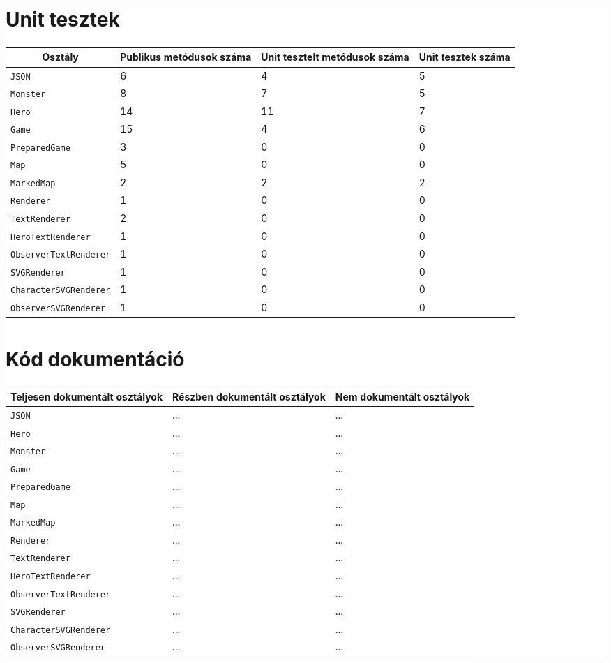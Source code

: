 # Unit tesztek

| Osztály | Publikus metódusok száma | Unit tesztelt metódusok száma | Unit tesztek száma |
| --- | --- | --- | --- |
| `JSON` | 6 | 4 | 5 |
| `Monster` | 8 | 7 | 5 |
| `Hero` | 14 | 11 | 7 | 
| `Game` | 15 | 4 | 6 |
| `PreparedGame` | 3 | 0 | 0 |
| `Map` | 5 | 0 | 0 | 
| `MarkedMap` | 2 | 2 | 2 |  
| `Renderer` | 1 | 0 | 0 | 
| `TextRenderer` | 2 | 0 | 0 |
| `HeroTextRenderer` | 1 | 0 | 0 | 
| `ObserverTextRenderer` | 1 | 0 | 0 | 
| `SVGRenderer` | 1 | 0 | 0 |  
| `CharacterSVGRenderer` | 1 | 0 | 0 | 
| `ObserverSVGRenderer` | 1 | 0 | 0 | 

# Kód dokumentáció

| Teljesen dokumentált osztályok | Részben dokumentált osztályok | Nem dokumentált osztályok |
| --- | --- | --- | 
| `JSON` | ... | ... | 
| `Hero` | ... | ... | 
| `Monster` | ... | ... | 
| `Game` | ... | ... | 
| `PreparedGame` | ... | ... |
| `Map` | ... | ... | 
| `MarkedMap` | ... | ... |  
| `Renderer` | ... | ... | 
| `TextRenderer` | ... | ... | 
| `HeroTextRenderer` | ... | ... | 
| `ObserverTextRenderer` | ... | ... |
| `SVGRenderer` | ... | ... | 
| `CharacterSVGRenderer` | ... | ... | 
| `ObserverSVGRenderer` | ... | ... | 
